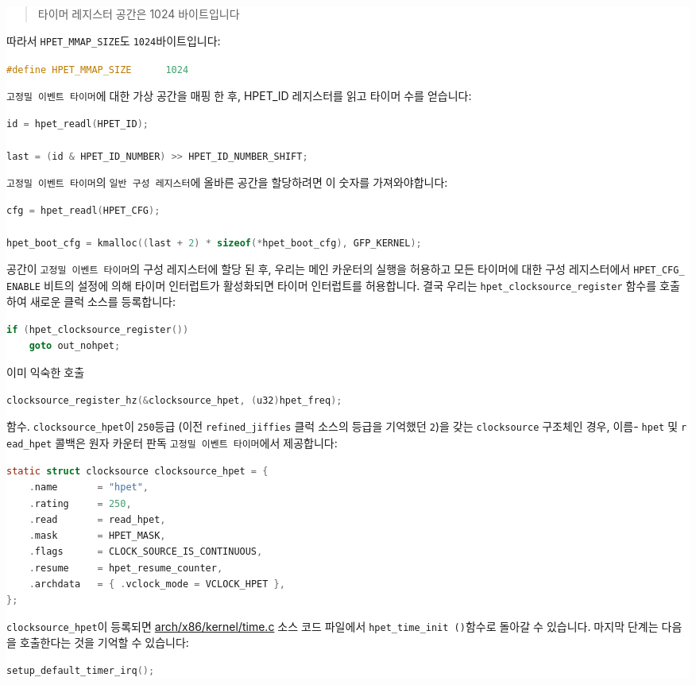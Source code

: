 > 타이머 레지스터 공간은 1024 바이트입니다

따라서 `HPET_MMAP_SIZE`도 `1024`바이트입니다:

```C
#define HPET_MMAP_SIZE		1024
```

`고정밀 이벤트 타이머`에 대한 가상 공간을 매핑 한 후, HPET_ID 레지스터를 읽고 타이머 수를 얻습니다:

```C
id = hpet_readl(HPET_ID);

last = (id & HPET_ID_NUMBER) >> HPET_ID_NUMBER_SHIFT;
```

`고정밀 이벤트 타이머`의 `일반 구성 레지스터`에 올바른 공간을 할당하려면 이 숫자를 가져와야합니다:

```C
cfg = hpet_readl(HPET_CFG);

hpet_boot_cfg = kmalloc((last + 2) * sizeof(*hpet_boot_cfg), GFP_KERNEL);
```

공간이 `고정밀 이벤트 타이머`의 구성 레지스터에 할당 된 후, 우리는 메인 카운터의 실행을 허용하고 모든 타이머에 대한 구성 레지스터에서 `HPET_CFG_ENABLE` 비트의 설정에 의해 타이머 인터럽트가 활성화되면 타이머 인터럽트를 허용합니다. 결국 우리는 `hpet_clocksource_register` 함수를 호출하여 새로운 클럭 소스를 등록합니다:

```C
if (hpet_clocksource_register())
	goto out_nohpet;
```

이미 익숙한 호출

```C
clocksource_register_hz(&clocksource_hpet, (u32)hpet_freq);
```

함수. `clocksource_hpet`이 `250`등급 (이전 `refined_jiffies` 클럭 소스의 등급을 기억했던 `2`)을 갖는 `clocksource` 구조체인 경우, 이름- `hpet` 및 `read_hpet` 콜백은 원자 카운터 판독 `고정밀 이벤트 타이머`에서 제공합니다:

```C
static struct clocksource clocksource_hpet = {
	.name		= "hpet",
	.rating		= 250,
	.read		= read_hpet,
	.mask		= HPET_MASK,
	.flags		= CLOCK_SOURCE_IS_CONTINUOUS,
	.resume		= hpet_resume_counter,
	.archdata	= { .vclock_mode = VCLOCK_HPET },
};
```

`clocksource_hpet`이 등록되면 [arch/x86/kernel/time.c](https://github.com/torvalds/linux/blob/16f73eb02d7e1765ccab3d2018e0bd98eb93d973/arch/x86/kernel/time.c) 소스 코드 파일에서 `hpet_time_init ()`함수로 돌아갈 수 있습니다. 마지막 단계는 다음을 호출한다는 것을 기억할 수 있습니다:

```C
setup_default_timer_irq();
```
